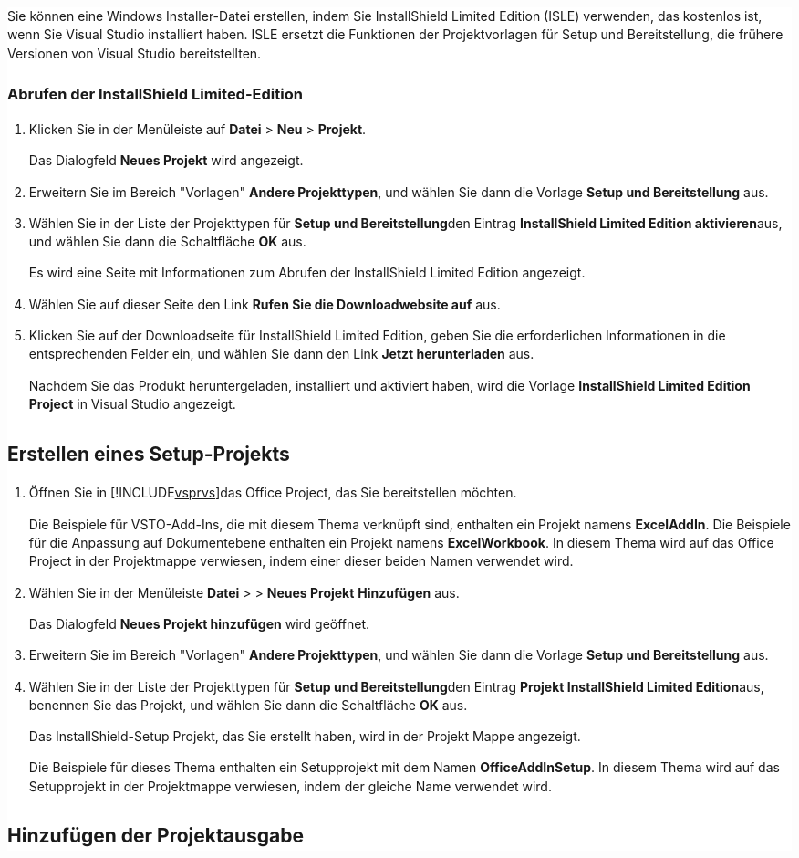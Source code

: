 Sie können eine Windows Installer-Datei erstellen, indem Sie InstallShield Limited Edition (ISLE) verwenden, das kostenlos ist, wenn Sie Visual Studio installiert haben. ISLE ersetzt die Funktionen der Projektvorlagen für Setup und Bereitstellung, die frühere Versionen von Visual Studio bereitstellten.

### <a name="to-get-installshield-limited-edition"></a>Abrufen der InstallShield Limited-Edition

1. Klicken Sie in der Menüleiste auf **Datei** > **Neu** > **Projekt**.

   Das Dialogfeld **Neues Projekt** wird angezeigt.

2. Erweitern Sie im Bereich "Vorlagen" **Andere Projekttypen**, und wählen Sie dann die Vorlage **Setup und Bereitstellung** aus.

3. Wählen Sie in der Liste der Projekttypen für **Setup und Bereitstellung**den Eintrag **InstallShield Limited Edition aktivieren**aus, und wählen Sie dann die Schaltfläche **OK** aus.

   Es wird eine Seite mit Informationen zum Abrufen der InstallShield Limited Edition angezeigt.

4. Wählen Sie auf dieser Seite den Link **Rufen Sie die Downloadwebsite auf** aus.

5. Klicken Sie auf der Downloadseite für InstallShield Limited Edition, geben Sie die erforderlichen Informationen in die entsprechenden Felder ein, und wählen Sie dann den Link **Jetzt herunterladen** aus.

   Nachdem Sie das Produkt heruntergeladen, installiert und aktiviert haben, wird die Vorlage **InstallShield Limited Edition Project** in Visual Studio angezeigt.

## <a name="Create"></a>Erstellen eines Setup-Projekts

1. Öffnen Sie in [!INCLUDE[vsprvs](../sharepoint/includes/vsprvs-md.md)]das Office Project, das Sie bereitstellen möchten.

   Die Beispiele für VSTO-Add-Ins, die mit diesem Thema verknüpft sind, enthalten ein Projekt namens **ExcelAddIn**. Die Beispiele für die Anpassung auf Dokumentebene enthalten ein Projekt namens **ExcelWorkbook**. In diesem Thema wird auf das Office Project in der Projektmappe verwiesen, indem einer dieser beiden Namen verwendet wird.

2. Wählen Sie in der Menüleiste **Datei**  >   > **Neues Projekt** **Hinzufügen** aus.

   Das Dialogfeld **Neues Projekt hinzufügen** wird geöffnet.

3. Erweitern Sie im Bereich "Vorlagen" **Andere Projekttypen**, und wählen Sie dann die Vorlage **Setup und Bereitstellung** aus.

4. Wählen Sie in der Liste der Projekttypen für **Setup und Bereitstellung**den Eintrag **Projekt InstallShield Limited Edition**aus, benennen Sie das Projekt, und wählen Sie dann die Schaltfläche **OK** aus.

   Das InstallShield-Setup Projekt, das Sie erstellt haben, wird in der Projekt Mappe angezeigt.

   Die Beispiele für dieses Thema enthalten ein Setupprojekt mit dem Namen **OfficeAddInSetup**. In diesem Thema wird auf das Setupprojekt in der Projektmappe verwiesen, indem der gleiche Name verwendet wird.

## <a name="Add"></a>Hinzufügen der Projektausgabe
